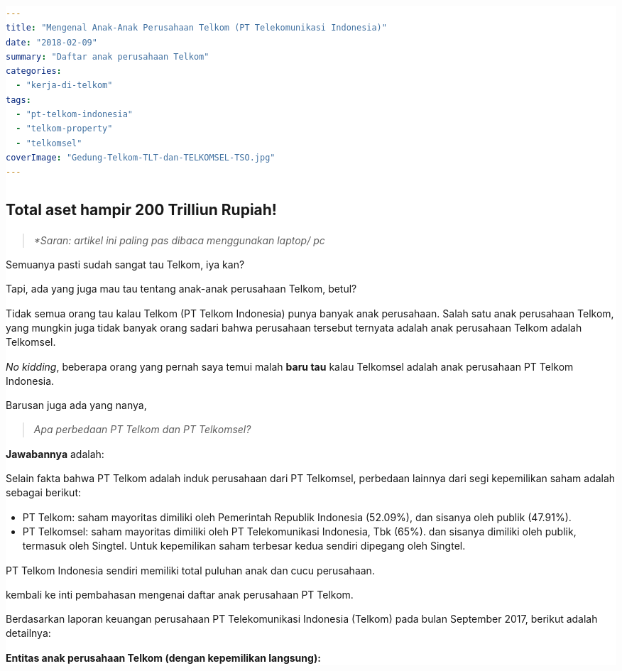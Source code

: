 ```yaml
---
title: "Mengenal Anak-Anak Perusahaan Telkom (PT Telekomunikasi Indonesia)"
date: "2018-02-09"
summary: "Daftar anak perusahaan Telkom"
categories: 
  - "kerja-di-telkom"
tags: 
  - "pt-telkom-indonesia"
  - "telkom-property"
  - "telkomsel"
coverImage: "Gedung-Telkom-TLT-dan-TELKOMSEL-TSO.jpg"
---
```


## Total aset hampir 200 Trilliun Rupiah!

> _\*Saran: artikel ini paling pas dibaca menggunakan laptop/ pc_

Semuanya pasti sudah sangat tau Telkom, iya kan?

Tapi, ada yang juga mau tau tentang anak-anak perusahaan Telkom, betul?

Tidak semua orang tau kalau Telkom (PT Telkom Indonesia) punya banyak anak perusahaan. Salah satu anak perusahaan Telkom, yang mungkin juga tidak banyak orang sadari bahwa perusahaan tersebut ternyata adalah anak perusahaan Telkom adalah Telkomsel.

_No kidding_, beberapa orang yang pernah saya temui malah **baru tau** kalau Telkomsel adalah anak perusahaan PT Telkom Indonesia.

Barusan juga ada yang nanya,

> _Apa perbedaan PT Telkom dan PT Telkomsel?_

**Jawabannya** adalah:

Selain fakta bahwa PT Telkom adalah induk perusahaan dari PT Telkomsel, perbedaan lainnya dari segi kepemilikan saham adalah sebagai berikut:

- PT Telkom: saham mayoritas dimiliki oleh Pemerintah Republik Indonesia (52.09%), dan sisanya oleh publik (47.91%).
- PT Telkomsel: saham mayoritas dimiliki oleh PT Telekomunikasi Indonesia, Tbk (65%). dan sisanya dimiliki oleh publik, termasuk oleh Singtel. Untuk kepemilikan saham terbesar kedua sendiri dipegang oleh Singtel. 

PT Telkom Indonesia sendiri memiliki total puluhan anak dan cucu perusahaan.

kembali ke inti pembahasan mengenai daftar anak perusahaan PT Telkom.

Berdasarkan laporan keuangan perusahaan PT Telekomunikasi Indonesia (Telkom) pada bulan September 2017, berikut adalah detailnya:

**Entitas anak perusahaan Telkom (dengan kepemilikan langsung):**
